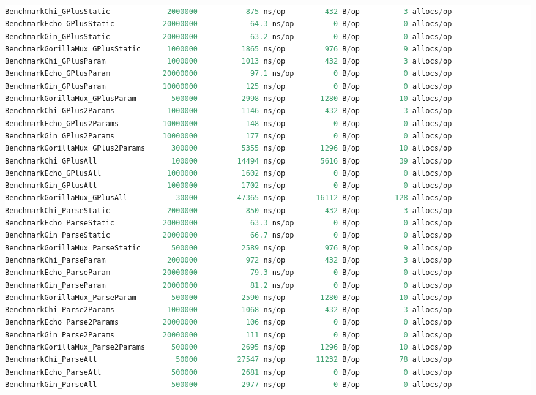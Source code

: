 ```c
BenchmarkChi_GPlusStatic         	 2000000	       875 ns/op	     432 B/op	       3 allocs/op
BenchmarkEcho_GPlusStatic        	20000000	        64.3 ns/op	       0 B/op	       0 allocs/op
BenchmarkGin_GPlusStatic         	20000000	        63.2 ns/op	       0 B/op	       0 allocs/op
BenchmarkGorillaMux_GPlusStatic  	 1000000	      1865 ns/op	     976 B/op	       9 allocs/op
BenchmarkChi_GPlusParam          	 1000000	      1013 ns/op	     432 B/op	       3 allocs/op
BenchmarkEcho_GPlusParam         	20000000	        97.1 ns/op	       0 B/op	       0 allocs/op
BenchmarkGin_GPlusParam          	10000000	       125 ns/op	       0 B/op	       0 allocs/op
BenchmarkGorillaMux_GPlusParam   	  500000	      2998 ns/op	    1280 B/op	      10 allocs/op
BenchmarkChi_GPlus2Params        	 1000000	      1146 ns/op	     432 B/op	       3 allocs/op
BenchmarkEcho_GPlus2Params       	10000000	       148 ns/op	       0 B/op	       0 allocs/op
BenchmarkGin_GPlus2Params        	10000000	       177 ns/op	       0 B/op	       0 allocs/op
BenchmarkGorillaMux_GPlus2Params 	  300000	      5355 ns/op	    1296 B/op	      10 allocs/op
BenchmarkChi_GPlusAll            	  100000	     14494 ns/op	    5616 B/op	      39 allocs/op
BenchmarkEcho_GPlusAll           	 1000000	      1602 ns/op	       0 B/op	       0 allocs/op
BenchmarkGin_GPlusAll            	 1000000	      1702 ns/op	       0 B/op	       0 allocs/op
BenchmarkGorillaMux_GPlusAll     	   30000	     47365 ns/op	   16112 B/op	     128 allocs/op
BenchmarkChi_ParseStatic         	 2000000	       850 ns/op	     432 B/op	       3 allocs/op
BenchmarkEcho_ParseStatic        	20000000	        63.3 ns/op	       0 B/op	       0 allocs/op
BenchmarkGin_ParseStatic         	20000000	        66.7 ns/op	       0 B/op	       0 allocs/op
BenchmarkGorillaMux_ParseStatic  	  500000	      2589 ns/op	     976 B/op	       9 allocs/op
BenchmarkChi_ParseParam          	 2000000	       972 ns/op	     432 B/op	       3 allocs/op
BenchmarkEcho_ParseParam         	20000000	        79.3 ns/op	       0 B/op	       0 allocs/op
BenchmarkGin_ParseParam          	20000000	        81.2 ns/op	       0 B/op	       0 allocs/op
BenchmarkGorillaMux_ParseParam   	  500000	      2590 ns/op	    1280 B/op	      10 allocs/op
BenchmarkChi_Parse2Params        	 1000000	      1068 ns/op	     432 B/op	       3 allocs/op
BenchmarkEcho_Parse2Params       	20000000	       106 ns/op	       0 B/op	       0 allocs/op
BenchmarkGin_Parse2Params        	20000000	       111 ns/op	       0 B/op	       0 allocs/op
BenchmarkGorillaMux_Parse2Params 	  500000	      2695 ns/op	    1296 B/op	      10 allocs/op
BenchmarkChi_ParseAll            	   50000	     27547 ns/op	   11232 B/op	      78 allocs/op
BenchmarkEcho_ParseAll           	  500000	      2681 ns/op	       0 B/op	       0 allocs/op
BenchmarkGin_ParseAll            	  500000	      2977 ns/op	       0 B/op	       0 allocs/op
```